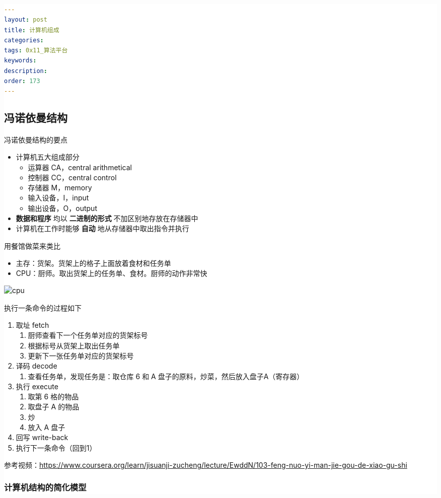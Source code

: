 ```yaml
---
layout: post
title: 计算机组成
categories:
tags: 0x11_算法平台
keywords:
description:
order: 173
---
```


## 冯诺依曼结构

冯诺依曼结构的要点
- 计算机五大组成部分
    - 运算器 CA，central arithmetical
    - 控制器 CC，central control
    - 存储器 M，memory
    - 输入设备，I，input
    - 输出设备，O，output
- **数据和程序** 均以 **二进制的形式** 不加区别地存放在存储器中
- 计算机在工作时能够 **自动** 地从存储器中取出指令并执行


用餐馆做菜来类比
- 主存：货架。货架上的格子上面放着食材和任务单
- CPU：厨师。取出货架上的任务单、食材。厨师的动作非常快

![cpu](/pictures_for_blog/computer/computer_analogy.jpg)

执行一条命令的过程如下
1. 取址 fetch
    1. 厨师查看下一个任务单对应的货架标号
    2. 根据标号从货架上取出任务单
    3. 更新下一张任务单对应的货架标号
2. 译码 decode
    1. 查看任务单，发现任务是：取仓库 6 和 A 盘子的原料，炒菜，然后放入盘子A（寄存器）
3. 执行 execute
    1. 取第 6 格的物品
    2. 取盘子 A 的物品
    2. 炒
    3. 放入 A 盘子
4. 回写 write-back
5. 执行下一条命令（回到1）


参考视频：https://www.coursera.org/learn/jisuanji-zucheng/lecture/EwddN/103-feng-nuo-yi-man-jie-gou-de-xiao-gu-shi



### 计算机结构的简化模型
